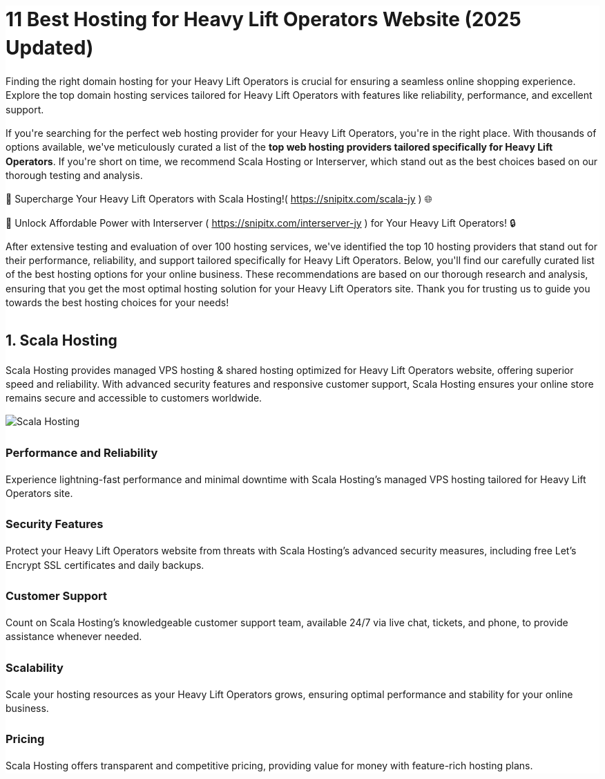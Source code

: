 # 11 Best Hosting for Heavy Lift Operators Website (2025 Updated)

Finding the right domain hosting for your Heavy Lift Operators is crucial for ensuring a seamless online shopping experience. Explore the top domain hosting services tailored for Heavy Lift Operators with features like reliability, performance, and excellent support.

If you're searching for the perfect web hosting provider for your Heavy Lift Operators, you're in the right place. With thousands of options available, we've meticulously curated a list of the **top web hosting providers tailored specifically for Heavy Lift Operators**. If you're short on time, we recommend Scala Hosting or Interserver, which stand out as the best choices based on our thorough testing and analysis.

🚀 Supercharge Your Heavy Lift Operators with Scala Hosting!( https://snipitx.com/scala-jy ) 🌐 

💸 Unlock Affordable Power with Interserver ( https://snipitx.com/interserver-jy ) for Your Heavy Lift Operators! 🔒

After extensive testing and evaluation of over 100 hosting services, we've identified the top 10 hosting providers that stand out for their performance, reliability, and support tailored specifically for Heavy Lift Operators. Below, you'll find our carefully curated list of the best hosting options for your online business. These recommendations are based on our thorough research and analysis, ensuring that you get the most optimal hosting solution for your Heavy Lift Operators site. Thank you for trusting us to guide you towards the best hosting choices for your needs!

## 1. Scala Hosting

Scala Hosting provides managed VPS hosting & shared hosting optimized for Heavy Lift Operators website, offering superior speed and reliability. With advanced security features and responsive customer support, Scala Hosting ensures your online store remains secure and accessible to customers worldwide.

![Scala Hosting](https://i.imgur.com/uJ5JIK3.png "Scala Web Hosting")

### Performance and Reliability
Experience lightning-fast performance and minimal downtime with Scala Hosting’s managed VPS hosting tailored for Heavy Lift Operators site.

### Security Features
Protect your Heavy Lift Operators website from threats with Scala Hosting’s advanced security measures, including free Let’s Encrypt SSL certificates and daily backups.

### Customer Support
Count on Scala Hosting’s knowledgeable customer support team, available 24/7 via live chat, tickets, and phone, to provide assistance whenever needed.

### Scalability
Scale your hosting resources as your Heavy Lift Operators grows, ensuring optimal performance and stability for your online business.

### Pricing
Scala Hosting offers transparent and competitive pricing, providing value for money with feature-rich hosting plans.
